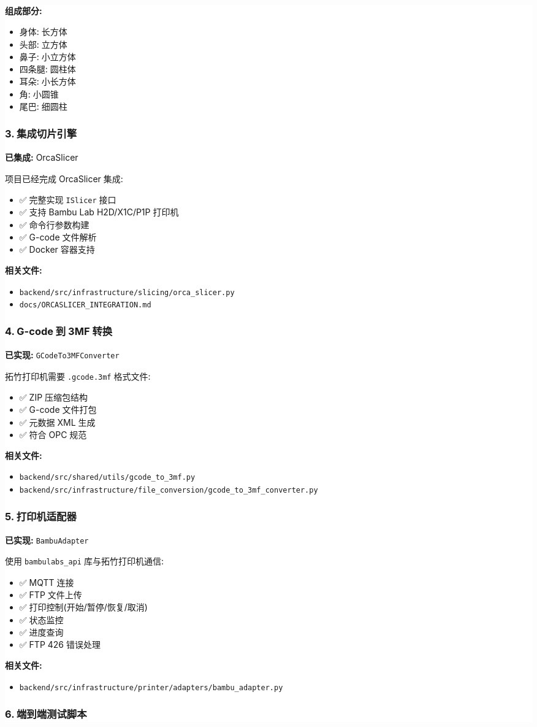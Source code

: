 **组成部分:**
- 身体: 长方体
- 头部: 立方体
- 鼻子: 小立方体
- 四条腿: 圆柱体
- 耳朵: 小长方体
- 角: 小圆锥
- 尾巴: 细圆柱

### 3. 集成切片引擎

**已集成:** OrcaSlicer

项目已经完成 OrcaSlicer 集成:
- ✅ 完整实现 `ISlicer` 接口
- ✅ 支持 Bambu Lab H2D/X1C/P1P 打印机
- ✅ 命令行参数构建
- ✅ G-code 文件解析
- ✅ Docker 容器支持

**相关文件:**
- `backend/src/infrastructure/slicing/orca_slicer.py`
- `docs/ORCASLICER_INTEGRATION.md`

### 4. G-code 到 3MF 转换

**已实现:** `GCodeTo3MFConverter`

拓竹打印机需要 `.gcode.3mf` 格式文件:
- ✅ ZIP 压缩包结构
- ✅ G-code 文件打包
- ✅ 元数据 XML 生成
- ✅ 符合 OPC 规范

**相关文件:**
- `backend/src/shared/utils/gcode_to_3mf.py`
- `backend/src/infrastructure/file_conversion/gcode_to_3mf_converter.py`

### 5. 打印机适配器

**已实现:** `BambuAdapter`

使用 `bambulabs_api` 库与拓竹打印机通信:
- ✅ MQTT 连接
- ✅ FTP 文件上传
- ✅ 打印控制(开始/暂停/恢复/取消)
- ✅ 状态监控
- ✅ 进度查询
- ✅ FTP 426 错误处理

**相关文件:**
- `backend/src/infrastructure/printer/adapters/bambu_adapter.py`

### 6. 端到端测试脚本
